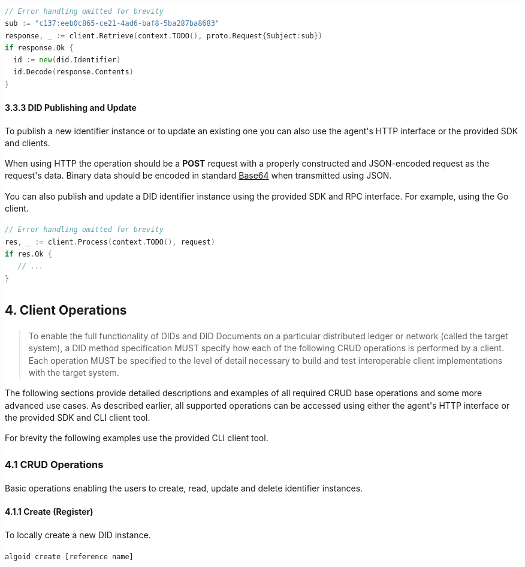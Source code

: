 ```go
// Error handling omitted for brevity
sub := "c137:eeb0c865-ce21-4ad6-baf8-5ba287ba8683"
response, _ := client.Retrieve(context.TODO(), proto.Request{Subject:sub})
if response.Ok {
  id := new(did.Identifier)
  id.Decode(response.Contents)
}
```

#### 3.3.3 DID Publishing and Update

To publish a new identifier instance or to update an existing one you can also use
the agent's HTTP interface or the provided SDK and clients.

When using HTTP the operation should be a __POST__ request with a properly
constructed and JSON-encoded request as the request's data. Binary data should be
encoded in standard [Base64](https://en.wikipedia.org/wiki/Base64) when transmitted
using JSON.

You can also publish and update a DID identifier instance using the provided SDK and
RPC interface. For example, using the Go client.

```go
// Error handling omitted for brevity
res, _ := client.Process(context.TODO(), request)
if res.Ok {
   // ...
}
```

## 4. Client Operations

> To enable the full functionality of DIDs and DID Documents on a particular
  distributed ledger or network (called the target system), a DID method
  specification MUST specify how each of the following CRUD operations is performed
  by a client. Each operation MUST be specified to the level of detail necessary to
  build and test interoperable client implementations with the target system.

The following sections provide detailed descriptions and examples of all required
CRUD base operations and some more advanced use cases. As described earlier, all
supported operations can be accessed using either the agent's HTTP interface or the
provided SDK and CLI client tool.

For brevity the following examples use the provided CLI client tool.

### 4.1 CRUD Operations

Basic operations enabling the users to create, read, update and delete identifier
instances.

#### 4.1.1 Create (Register)

To locally create a new DID instance.

```sh
algoid create [reference name]
```
